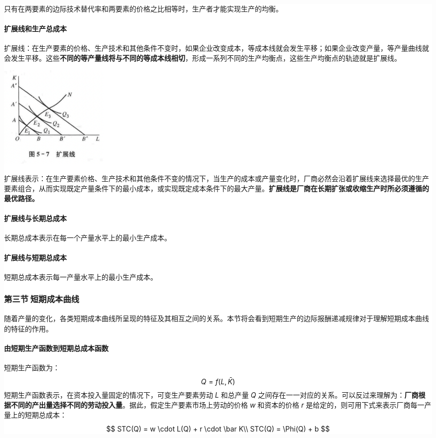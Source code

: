 只有在两要素的边际技术替代率和两要素的价格之比相等时，生产者才能实现生产的均衡。

#### 扩展线和生产总成本

扩展线：在生产要素的价格、生产技术和其他条件不变时，如果企业改变成本，等成本线就会发生平移；如果企业改变产量，等产量曲线就会发生平移。这些**不同的等产量线将与不同的等成本线相切**，形成一系列不同的生产均衡点，这些生产均衡点的轨迹就是扩展线。

<img src="./images/5-1.png" style="zoom:50%;" />

扩展线表示：在生产要素价格、生产技术和其他条件不变的情况下，当生产的成本或产量变化时，厂商必然会沿着扩展线来选择最优的生产要素组合，从而实现既定产量条件下的最小成本，或实现既定成本条件下的最大产量。**扩展线是厂商在长期扩张或收缩生产时所必须遵循的最优路径。**

#### 扩展线与长期总成本

长期总成本表示在每一个产量水平上的最小生产成本。

#### 扩展线与短期总成本

短期总成本表示每一产量水平上的最小生产成本。

### 第三节 短期成本曲线

随着产量的变化，各类短期成本曲线所呈现的特征及其相互之间的关系。本节将会看到短期生产的边际报酬递减规律对于理解短期成本曲线的特征的作用。

#### 由短期生产函数到短期总成本函数

短期生产函数为：
$$
Q = f(L, \bar K)
$$
短期生产函数表示，在资本投入量固定的情况下，可变生产要素劳动 $L$ 和总产量 $Q$ 之间存在一一对应的关系。可以反过来理解为：**厂商根据不同的产出量选择不同的劳动投入量**。据此，假定生产要素市场上劳动的价格 $w$ 和资本的价格 $r$ 是给定的，则可用下式来表示厂商每一产量上的短期总成本：
$$
STC(Q) = w \cdot L(Q) + r \cdot \bar K\\
STC(Q) = \Phi(Q) + b
$$
